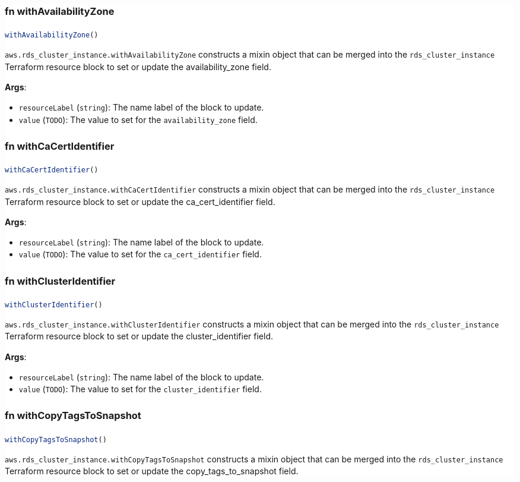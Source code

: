 ### fn withAvailabilityZone

```ts
withAvailabilityZone()
```

`aws.rds_cluster_instance.withAvailabilityZone` constructs a mixin object that can be merged into the `rds_cluster_instance`
Terraform resource block to set or update the availability_zone field.



**Args**:
  - `resourceLabel` (`string`): The name label of the block to update.
  - `value` (`TODO`): The value to set for the `availability_zone` field.


### fn withCaCertIdentifier

```ts
withCaCertIdentifier()
```

`aws.rds_cluster_instance.withCaCertIdentifier` constructs a mixin object that can be merged into the `rds_cluster_instance`
Terraform resource block to set or update the ca_cert_identifier field.



**Args**:
  - `resourceLabel` (`string`): The name label of the block to update.
  - `value` (`TODO`): The value to set for the `ca_cert_identifier` field.


### fn withClusterIdentifier

```ts
withClusterIdentifier()
```

`aws.rds_cluster_instance.withClusterIdentifier` constructs a mixin object that can be merged into the `rds_cluster_instance`
Terraform resource block to set or update the cluster_identifier field.



**Args**:
  - `resourceLabel` (`string`): The name label of the block to update.
  - `value` (`TODO`): The value to set for the `cluster_identifier` field.


### fn withCopyTagsToSnapshot

```ts
withCopyTagsToSnapshot()
```

`aws.rds_cluster_instance.withCopyTagsToSnapshot` constructs a mixin object that can be merged into the `rds_cluster_instance`
Terraform resource block to set or update the copy_tags_to_snapshot field.

